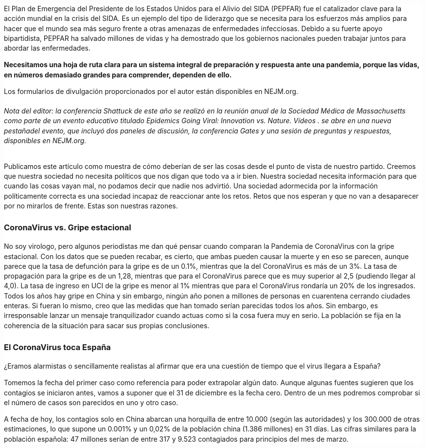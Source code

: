 El Plan de Emergencia del Presidente de los Estados Unidos para el Alivio del SIDA (PEPFAR) fue el catalizador clave para la acción mundial en la crisis del SIDA. Es un ejemplo del tipo de liderazgo que se necesita para los esfuerzos más amplios para hacer que el mundo sea más seguro frente a otras amenazas de enfermedades infecciosas. Debido a su fuerte apoyo bipartidista, PEPFAR ha salvado millones de vidas y ha demostrado que los gobiernos nacionales pueden trabajar juntos para abordar las enfermedades.

**Necesitamos una hoja de ruta clara para un sistema integral de preparación y respuesta ante una pandemia, porque las vidas, en números demasiado grandes para comprender, dependen de ello.**

Los formularios de divulgación proporcionados por el autor están disponibles en NEJM.org.

###### Nota del editor: la conferencia Shattuck de este año se realizó en la reunión anual de la Sociedad Médica de Massachusetts como parte de un evento educativo titulado Epidemics Going Viral: Innovation vs. Nature. Vídeos . se abre en una nueva pestañadel evento, que incluyó dos paneles de discusión, la conferencia Gates y una sesión de preguntas y respuestas, disponibles en NEJM.org.


Publicamos este artículo como muestra de cómo deberían de ser las cosas desde el punto de vista de nuestro partido. Creemos que nuestra sociedad no necesita políticos que nos digan que todo va a ir bien. Nuestra sociedad necesita información para que cuando las cosas vayan mal, no podamos decir que nadie nos advirtió. Una sociedad adormecida por la información políticamente correcta es una sociedad incapaz de reaccionar ante los retos. Retos que nos esperan y que no van a desaparecer por no mirarlos de frente. Estas son nuestras razones.

### CoronaVirus vs. Gripe estacional

No soy virologo, pero algunos periodistas me dan qué pensar cuando comparan la Pandemia de CoronaVirus con la gripe estacional. Con los datos que se pueden recabar, es cierto, que ambas pueden causar la muerte y en eso se parecen, aunque parece que la tasa de defunción para la gripe es de un 0.1%, mientras que la del CoronaVirus es más de un 3%. La tasa de propagación para la gripe es de un 1,28, mientras que para el CoronaVirus parece que es muy superior al 2,5 (pudiendo llegar al 4,0). La tasa de ingreso en UCI de la gripe es menor al 1% mientras que para el CoronaVirus rondaría un 20% de los ingresados. Todos los años hay gripe en China y sin embargo, ningún año ponen a millones de personas en cuarentena cerrando ciudades enteras. Si fueran lo mismo, creo que las medidas que han tomado serían parecidas todos los años. Sin embargo, es irresponsable lanzar un mensaje tranquilizador cuando actuas como si la cosa fuera muy en serio. La población se fija en la coherencia de la situación para sacar sus propias conclusiones.

### El CoronaVirus toca España

¿Eramos alarmistas o sencillamente realistas al afirmar que era una cuestión de tiempo que el virus llegara a España?

Tomemos la fecha del primer caso como referencia para poder extrapolar algún dato. Aunque algunas fuentes sugieren que los contagios se iniciaron antes, vamos a suponer que el 31 de diciembre es la fecha cero. Dentro de un mes podremos comprobar si el número de casos son parecidos en uno y otro caso.

A fecha de hoy, los contagios solo en China abarcan una horquilla de entre 10.000 (según las autoridades) y los 300.000 de otras estimaciones, lo que supone un 0.001% y un 0,02% de la población china (1.386 millones) en 31 días. Las cifras similares para la población española: 47 millones serían de entre 317 y 9.523 contagiados para principios del mes de marzo.
